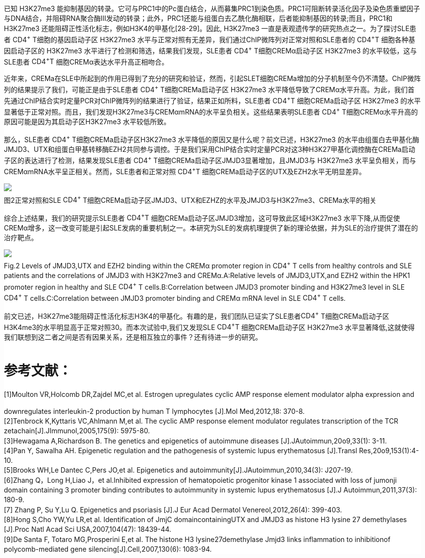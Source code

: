 已知 $\mathrm { H } 3 \mathrm { K } 2 7 \mathrm { m e } 3$ 能抑制基因的转录。它可与PRC1中的Pc蛋白结合，从而募集PRC1到染色质。PRC1可阻断转录活化因子及染色质重塑因子与DNA结合，并阻碍RNA聚合酶ⅡI发动的转录；此外，PRC1还能与组蛋白去乙酰化酶相联，后者能抑制基因的转录;而且，PRC1和 $\mathrm { H } 3 \mathrm { K } 2 7 \mathrm { m e } 3$ 还能阻碍正性活化标志，例如H3K4的甲基化[28-29]。因此, $\mathrm { H } 3 \mathrm { K } 2 7 \mathrm { m e } 3$ 一直是表观遗传学的研究热点之一。为了探讨SLE患者 $\mathrm { C D 4 ^ { + } }$ T细胞的基因启动子区 $\mathrm { H } 3 \mathrm { K } 2 7 \mathrm { m e } 3$ 水平与正常对照有无差异，我们通过ChIP微阵列对正常对照和SLE患者的 $\mathrm { C D 4 ^ { + } T }$ 细胞各种基因启动子区的 $\mathrm { H } 3 \mathrm { K } 2 7 \mathrm { m e } 3$ 水平进行了检测和筛选，结果我们发现，SLE患者 $\mathrm { C D 4 ^ { + } }$ T细胞CREMα启动子区 $\mathrm { H } 3 \mathrm { K } 2 7 \mathrm { m e } 3$ 的水平较低，这与SLE患者 $\mathrm { C D 4 ^ { + } T }$ 细胞CREMα表达水平升高正相吻合。

近年来，CREMa在SLE中所起到的作用已得到了充分的研究和验证，然而，引起SLET细胞CREMa增加的分子机制至今仍不清楚。ChIP微阵列的结果提示了我们，可能正是由于SLE患者 $\mathrm { C D 4 ^ { + } }$ T细胞CREMa启动子区 $\mathrm { H } 3 \mathrm { K } 2 7 \mathrm { m e } 3$ 水平降低导致了CREMα水平升高。为此，我们首先通过ChIP结合实时定量PCR对ChIP微阵列的结果进行了验证，结果正如所料，SLE患者 $\mathrm { C D 4 ^ { + } T }$ 细胞CREMa启动子区 $\mathrm { H } 3 \mathrm { K } 2 7 \mathrm { m e } 3$ 的水平显著低于正常对照。而且，我们发现H3K27me3与CREMαmRNA的水平呈负相关。这些结果表明SLE患者 $\mathrm { C D 4 } ^ { + }$ T细胞CREMα水平升高的原因可能是因为其启动子区$\mathrm { H } 3 \mathrm { K } 2 7 \mathrm { m e } 3$ 水平较低所致。

那么，SLE患者 $\mathrm { C D 4 } ^ { + }$ T细胞CREMa启动子区$\mathrm { H } 3 \mathrm { K } 2 7 \mathrm { m e } 3$ 水平降低的原因又是什么呢？前文已述，$\mathrm { H } 3 \mathrm { K } 2 7 \mathrm { m e } 3$ 的水平由组蛋白去甲基化酶JMJD3、UTX和组蛋白甲基转移酶EZH2共同参与调控。于是我们采用ChIP结合实时定量PCR对这3种H3K27甲基化调控酶在CREMa启动子区的表达进行了检测，结果发现SLE患者 $\mathrm { C D 4 ^ { + } }$ T细胞CREMa启动子区JMJD3显著增加，且JMJD3与 $\mathrm { H } 3 \mathrm { K } 2 7 \mathrm { m e } 3$ 水平呈负相关，而与CREMαmRNA水平呈正相关。然而，SLE患者和正常对照 $\mathrm { C D 4 ^ { + } T }$ 细胞CREMa启动子区的UTX及EZH2水平无明显差异。

![](images/ee62c3341ec31d73134700afb55b6b8d8c7738e0a947d27ad867d602c2aa4d1d.jpg)  
图2正常对照和SLE $\mathrm { C D 4 } ^ { + }$ T细胞CREMa启动子区JMJD3、UTX和EZHZ的水平及JMJD3与H3K27me3、CREMa水平的相关

综合上述结果，我们的研究提示SLE患者 $\mathrm { C D 4 ^ { + } T }$ 细胞CREMa启动子区JMJD3增加，这可导致此区域$\mathrm { H } 3 \mathrm { K } 2 7 \mathrm { m e } 3$ 水平下降,从而促使CREMα增多，这一改变可能是引起SLE发病的重要机制之一。本研究为SLE的发病机理提供了新的理论依据，并为SLE的治疗提供了潜在的治疗靶点。

![](images/13dbdf86dc5ebfb1e536f4948df7acf0be6c79b4c73fb631d075e641b441ced7.jpg)  
Fig.2 Levels of JMJD3,UTX and EZH2 binding within the CREMα promoter region in $\mathrm { C D 4 } ^ { + }$ T cells from healthy controls and SLE patients and the correlations of JMJD3 with H3K27me3 and CREMα.A:Relative levels of JMJD3,UTX,and EZH2 within the HPK1 promoter region in healthy and SLE $\mathrm { C D 4 ^ { + } }$ T cells.B:Correlation between JMJD3 promoter binding and H3K27me3 level in SLE $\mathrm { C D 4 } ^ { + }$ T cells.C:Correlation between JMJD3 promoter binding and CREMα mRNA level in SLE $\mathrm { C D 4 ^ { + } }$ T cells.

前文已述，H3K27me3能阻碍正性活化标志H3K4的甲基化。有趣的是，我们团队已证实了SLE患者$\mathrm { C D 4 } ^ { + }$ T细胞CREMa启动子区H3K4me3的水平明显高于正常对照30。而本次试验中,我们又发现SLE $\mathrm { C D 4 ^ { + } T }$ 细胞CREMa启动子区 $\mathrm { H } 3 \mathrm { K } 2 7 \mathrm { m e } 3$ 水平显著降低,这就使得我们联想到这二者之间是否有因果关系，还是相互独立的事件？还有待进一步的研究。

# 参考文献：

[1]Moulton VR,Holcomb DR,Zajdel MC,et al. Estrogen upregulates cyclic AMP response element modulator alpha expression and

downregulates interleukin-2 production by human T lymphocytes [J].Mol Med,2012,18: 370-8.   
[2]Tenbrock K,Kyttaris VC,Ahlmann M,et al. The cyclic AMP response element modulator regulates transcription of the TCR zetachain[J].JImmunol,2005,175(9): 5975-80.   
[3]Hewagama A,Richardson B. The genetics and epigenetics of autoimmune diseases [J].JAutoimmun,20o9,33(1): 3-11.   
[4]Pan Y, Sawalha AH. Epigenetic regulation and the pathogenesis of systemic lupus erythematosus [J].Transl Res,20o9,153(1):4-10.   
[5]Brooks WH,Le Dantec C,Pers JO,et al. Epigenetics and autoimmunity[J].JAutoimmun,2010,34(3): J207-19.   
[6]Zhang Q，Long H,Liao J，et al.Inhibited expression of hematopoietic progenitor kinase 1 associated with loss of jumonji domain containing 3 promoter binding contributes to autoimmunity in systemic lupus erythematosus [J].J Autoimmun,2011,37(3): 180-9.   
[7] Zhang P, Su Y,Lu Q. Epigenetics and psoriasis [J].J Eur Acad Dermatol Venereol,2012,26(4): 399-403.   
[8]Hong S,Cho YW,Yu LR,et al. Identification of JmjC domaincontainingUTX and JMJD3 as histone H3 lysine 27 demethylases [J].Proc Natl Acad Sci USA,2007,104(47): 18439-44.   
[9]De Santa F, Totaro MG,Prosperini E,et al. The histone H3 lysine27demethylase Jmjd3 links inflammation to inhibitionof polycomb-mediated gene silencing[J].Cell,2007,130(6): 1083-94.   